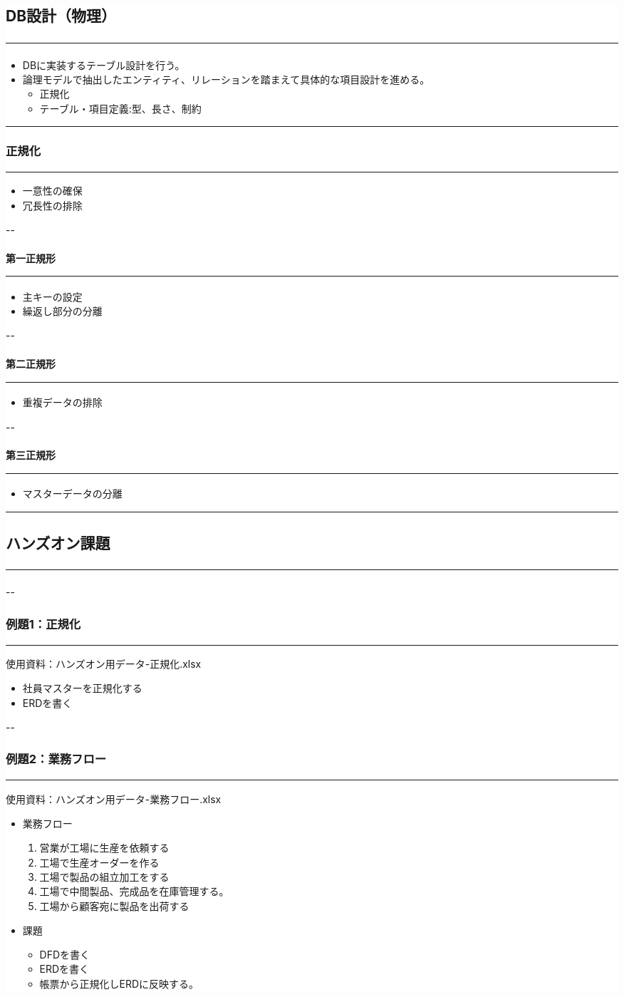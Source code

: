 
## DB設計（物理） <hr>

- DBに実装するテーブル設計を行う。
- 論理モデルで抽出したエンティティ、リレーションを踏まえて具体的な項目設計を進める。
  - 正規化
  - テーブル・項目定義:型、長さ、制約

---

### 正規化 <hr>

- 一意性の確保
- 冗長性の排除

--

####  第一正規形 <hr>

- 主キーの設定
- 繰返し部分の分離

--

#### 第二正規形 <hr>

- 重複データの排除

--

#### 第三正規形 <hr>

- マスターデータの分離

---

## ハンズオン課題 <hr>

--

### 例題1：正規化<hr>

使用資料：ハンズオン用データ-正規化.xlsx

- 社員マスターを正規化する
- ERDを書く

--

### 例題2：業務フロー<hr>
使用資料：ハンズオン用データ-業務フロー.xlsx

- 業務フロー
  1. 営業が工場に生産を依頼する
  1. 工場で生産オーダーを作る
  1. 工場で製品の組立加工をする
  1. 工場で中間製品、完成品を在庫管理する。
  1. 工場から顧客宛に製品を出荷する

- 課題
  - DFDを書く
  - ERDを書く
  - 帳票から正規化しERDに反映する。
